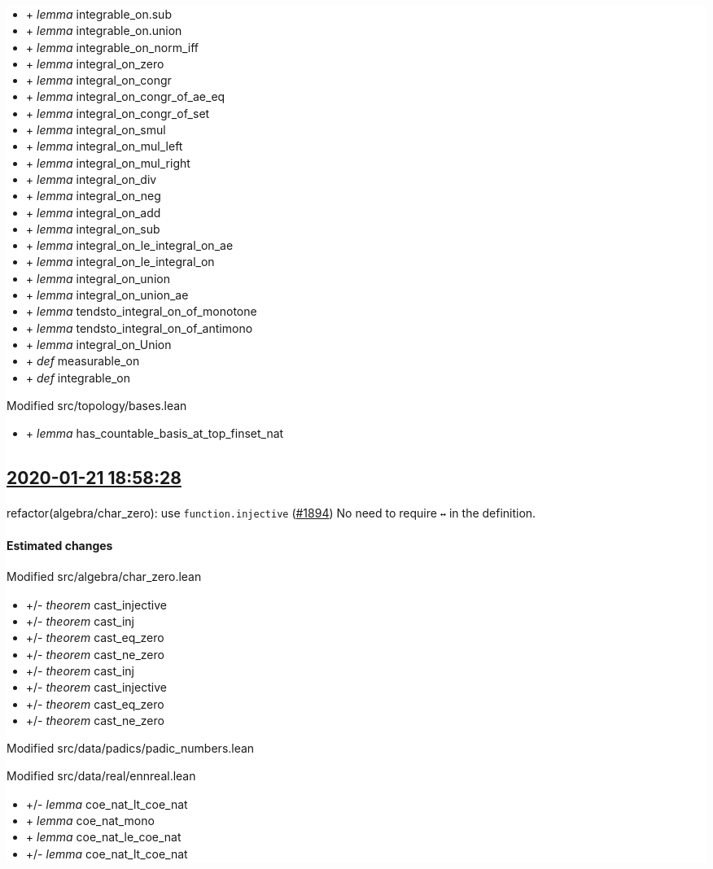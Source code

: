 - \+ *lemma* integrable_on.sub
- \+ *lemma* integrable_on.union
- \+ *lemma* integrable_on_norm_iff
- \+ *lemma* integral_on_zero
- \+ *lemma* integral_on_congr
- \+ *lemma* integral_on_congr_of_ae_eq
- \+ *lemma* integral_on_congr_of_set
- \+ *lemma* integral_on_smul
- \+ *lemma* integral_on_mul_left
- \+ *lemma* integral_on_mul_right
- \+ *lemma* integral_on_div
- \+ *lemma* integral_on_neg
- \+ *lemma* integral_on_add
- \+ *lemma* integral_on_sub
- \+ *lemma* integral_on_le_integral_on_ae
- \+ *lemma* integral_on_le_integral_on
- \+ *lemma* integral_on_union
- \+ *lemma* integral_on_union_ae
- \+ *lemma* tendsto_integral_on_of_monotone
- \+ *lemma* tendsto_integral_on_of_antimono
- \+ *lemma* integral_on_Union
- \+ *def* measurable_on
- \+ *def* integrable_on

Modified src/topology/bases.lean
- \+ *lemma* has_countable_basis_at_top_finset_nat



## [2020-01-21 18:58:28](https://github.com/leanprover-community/mathlib/commit/217b5e7)
refactor(algebra/char_zero): use `function.injective` ([#1894](https://github.com/leanprover-community/mathlib/pull/1894))
No need to require `↔` in the definition.
#### Estimated changes
Modified src/algebra/char_zero.lean
- \+/\- *theorem* cast_injective
- \+/\- *theorem* cast_inj
- \+/\- *theorem* cast_eq_zero
- \+/\- *theorem* cast_ne_zero
- \+/\- *theorem* cast_inj
- \+/\- *theorem* cast_injective
- \+/\- *theorem* cast_eq_zero
- \+/\- *theorem* cast_ne_zero

Modified src/data/padics/padic_numbers.lean

Modified src/data/real/ennreal.lean
- \+/\- *lemma* coe_nat_lt_coe_nat
- \+ *lemma* coe_nat_mono
- \+ *lemma* coe_nat_le_coe_nat
- \+/\- *lemma* coe_nat_lt_coe_nat
